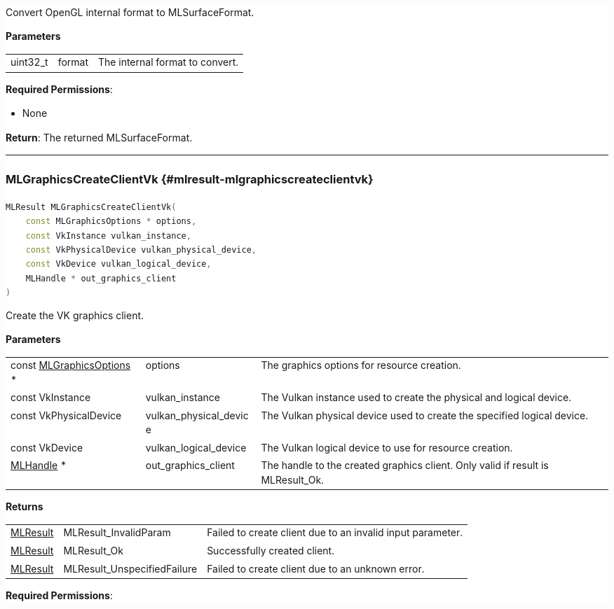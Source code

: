 Convert OpenGL internal format to MLSurfaceFormat. 

**Parameters**

|  |   |   |
|--|--|--|
| uint32_t |format|The internal format to convert. |
**Required Permissions**:

  * None 




**Return**: The returned MLSurfaceFormat.



-----------

### MLGraphicsCreateClientVk {#mlresult-mlgraphicscreateclientvk}

```cpp
MLResult MLGraphicsCreateClientVk(
    const MLGraphicsOptions * options,
    const VkInstance vulkan_instance,
    const VkPhysicalDevice vulkan_physical_device,
    const VkDevice vulkan_logical_device,
    MLHandle * out_graphics_client
)
```

Create the VK graphics client. 

**Parameters**

|  |   |   |
|--|--|--|
| const [MLGraphicsOptions](/api-ref/api/Modules/group___graphics/struct_m_l_graphics_options.md) * |options|The graphics options for resource creation. |
| const VkInstance |vulkan_instance|The Vulkan instance used to create the physical and logical device. |
| const VkPhysicalDevice |vulkan_physical_device|The Vulkan physical device used to create the specified logical device. |
| const VkDevice |vulkan_logical_device|The Vulkan logical device to use for resource creation. |
| [MLHandle](/api-ref/api/Modules/group___platform/group___platform.md#uint64-t-mlhandle) * |out_graphics_client|The handle to the created graphics client. Only valid if result is MLResult_Ok.|

**Returns**

|  |   |   |
|--|--|--|
| [MLResult](/api-ref/api/Modules/group___platform/group___platform.md#int32-t-mlresult) |MLResult_InvalidParam|Failed to create client due to an invalid input parameter. |
| [MLResult](/api-ref/api/Modules/group___platform/group___platform.md#int32-t-mlresult) |MLResult_Ok|Successfully created client. |
| [MLResult](/api-ref/api/Modules/group___platform/group___platform.md#int32-t-mlresult) |MLResult_UnspecifiedFailure|Failed to create client due to an unknown error.|
**Required Permissions**:
